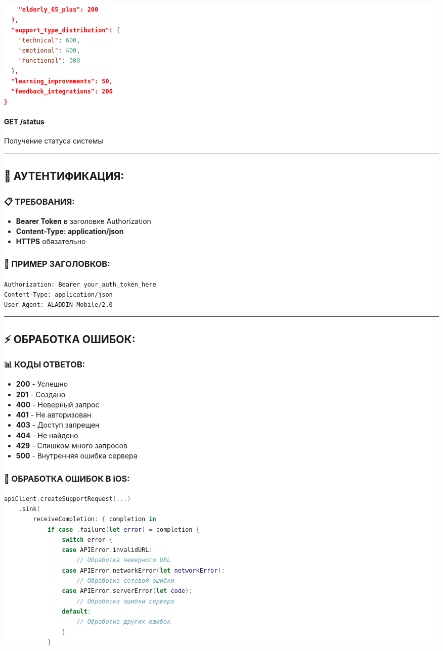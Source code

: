 ```json
    "elderly_65_plus": 200
  },
  "support_type_distribution": {
    "technical": 600,
    "emotional": 400,
    "functional": 300
  },
  "learning_improvements": 50,
  "feedback_integrations": 200
}
```

#### **GET /status**
Получение статуса системы

---

## 🔐 **АУТЕНТИФИКАЦИЯ:**

### **📋 ТРЕБОВАНИЯ:**
- **Bearer Token** в заголовке Authorization
- **Content-Type: application/json**
- **HTTPS** обязательно

### **🔑 ПРИМЕР ЗАГОЛОВКОВ:**
```
Authorization: Bearer your_auth_token_here
Content-Type: application/json
User-Agent: ALADDIN-Mobile/2.0
```

---

## ⚡ **ОБРАБОТКА ОШИБОК:**

### **📊 КОДЫ ОТВЕТОВ:**
- **200** - Успешно
- **201** - Создано
- **400** - Неверный запрос
- **401** - Не авторизован
- **403** - Доступ запрещен
- **404** - Не найдено
- **429** - Слишком много запросов
- **500** - Внутренняя ошибка сервера

### **🚨 ОБРАБОТКА ОШИБОК В iOS:**
```swift
apiClient.createSupportRequest(...)
    .sink(
        receiveCompletion: { completion in
            if case .failure(let error) = completion {
                switch error {
                case APIError.invalidURL:
                    // Обработка неверного URL
                case APIError.networkError(let networkError):
                    // Обработка сетевой ошибки
                case APIError.serverError(let code):
                    // Обработка ошибки сервера
                default:
                    // Обработка других ошибок
                }
            }
```